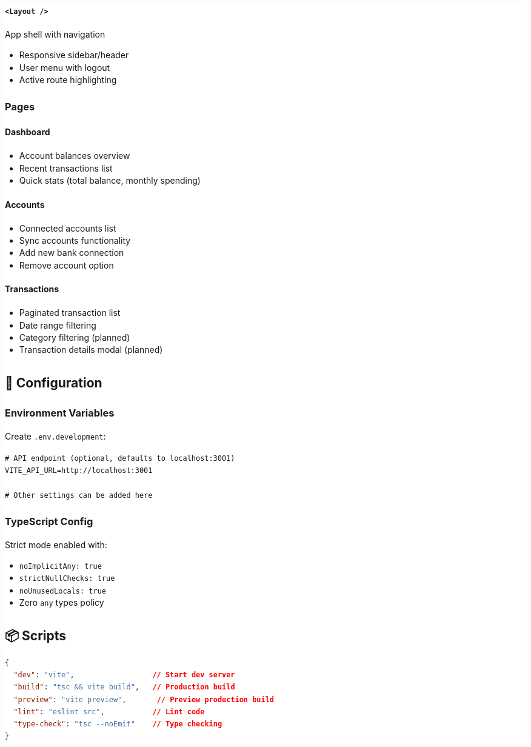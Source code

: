 #### `<Layout />`
App shell with navigation
- Responsive sidebar/header
- User menu with logout
- Active route highlighting

### Pages

#### Dashboard
- Account balances overview
- Recent transactions list
- Quick stats (total balance, monthly spending)

#### Accounts
- Connected accounts list
- Sync accounts functionality
- Add new bank connection
- Remove account option

#### Transactions
- Paginated transaction list
- Date range filtering
- Category filtering (planned)
- Transaction details modal (planned)

## 🔧 Configuration

### Environment Variables

Create `.env.development`:
```env
# API endpoint (optional, defaults to localhost:3001)
VITE_API_URL=http://localhost:3001

# Other settings can be added here
```

### TypeScript Config

Strict mode enabled with:
- `noImplicitAny: true`
- `strictNullChecks: true`
- `noUnusedLocals: true`
- Zero `any` types policy

## 📦 Scripts

```json
{
  "dev": "vite",                  // Start dev server
  "build": "tsc && vite build",   // Production build
  "preview": "vite preview",       // Preview production build
  "lint": "eslint src",           // Lint code
  "type-check": "tsc --noEmit"    // Type checking
}
```
